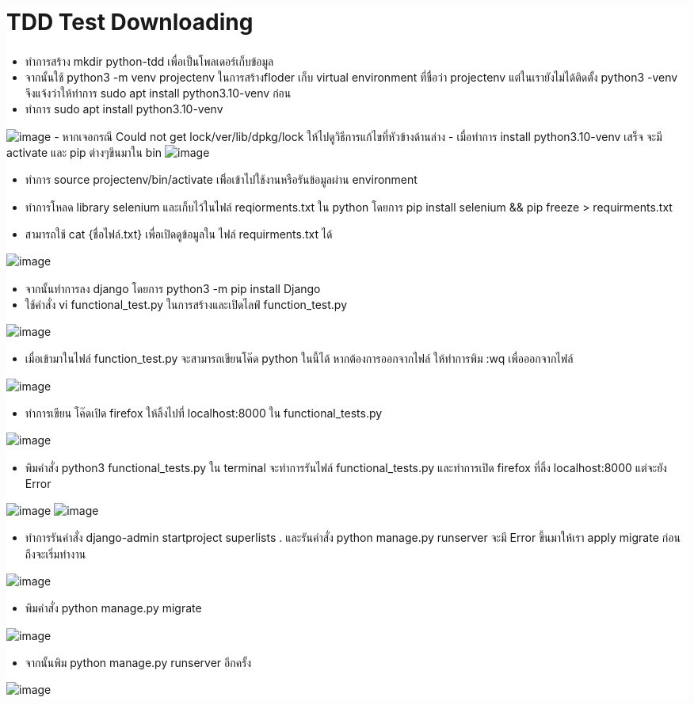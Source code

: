 
# TDD Test Downloading

 - ทำการสร้าง mkdir python-tdd เพื่อเป็นโพลเดอร์เก็บข้อมูล
 - จากนั้นใช้ python3 -m venv projectenv ในการสร้างfloder เก็บ virtual environment ที่ชื่อว่า projectenv
 แต่ในเรายังไม่ได้ติดตั้ง python3 -venv จึงแจ้งว่าให้ทำการ sudo apt install python3.10-venv ก่อน
 - ทำการ sudo apt install python3.10-venv                               

<img width="595" alt="image" src="https://user-images.githubusercontent.com/101574457/213105822-0d45d354-0925-4f73-8acb-ef3051ad5020.png">
 -  หากเจอกรณี Could not get lock/ver/lib/dpkg/lock ให้ไปดูวิธีการแก้ไขที่หัวข้างด้านล่าง
 - เมื่อทำการ install python3.10-venv เสร็จ จะมี activate และ pip ต่างๆขึนมาใน bin
 
 <img width="889" alt="image" src="https://user-images.githubusercontent.com/101574457/213185792-1b52eb21-c0b3-47be-8209-1f35e551c73f.png">
 
 - ทำการ source projectenv/bin/activate เพิ่ิอเข้าไปใช้งานหรือรันข้อมูลผ่าน environment
 - ทำการโหลด library selenium และเก็บไว้ในไฟล์ reqiorments.txt ใน python โดยการ pip install selenium && pip freeze > requirments.txt
 
 - สามารถใช้ cat {ชื่อไฟล์.txt} เพื่อเปิดดูข้อมูลใน ไฟล์ requirments.txt ได้
 <img width="834" alt="image" src="https://user-images.githubusercontent.com/101574457/213189032-74ef93b5-e0e4-46f0-98c7-1bc9672bf69c.png">
 
 - จากนั้นทำการลง django โดยการ python3 -m pip install Django     
 - ใช้คำสั่ง vi functional_test.py ในการสร้างและเปิดไลฟ์ function_test.py
 
 <img width="850" alt="image" src="https://user-images.githubusercontent.com/101574457/213193086-4761a32b-0958-4c7a-89dc-53d52da5a0ee.png">

 - เมื่อเข้ามาในไฟล์ function_test.py จะสามารถเขียนโค๊ด python ในนี้ได้ หากต้องการออกจากไฟล์ ให้ทำการพิม :wq เพื่อออกจากไฟล์
 
 <img width="850" alt="image" src="https://user-images.githubusercontent.com/101574457/213193671-efa4556d-07b5-4d78-bdf0-db55d8f2ab8e.png">
 
 - ทำการเขียน โค๊ดเปิด firefox ให้ลิ้งไปที่ localhost:8000 ใน functional_tests.py
 <img width="334" alt="image" src="https://user-images.githubusercontent.com/101574457/213198415-c086e452-c0fd-4de6-a7c9-a02185e1b5b6.png">

 - พิมคำสั่ง python3 functional_tests.py ใน terminal จะทำการรันไฟล์ functional_tests.py และทำการเปิด firefox ที่ลิ้ง localhost:8000 แต่จะยัง Error 
 <img width="858" alt="image" src="https://user-images.githubusercontent.com/101574457/213202050-23b98d4f-e530-4af9-9151-5d541e1a4a6d.png">
 
<img width="858" alt="image" src="https://user-images.githubusercontent.com/101574457/213202152-81a33258-0926-4fd3-900f-b9862aec7e1a.png">

 - ทำการรันคำสั่ง django-admin startproject superlists .
 และรันคำสั่ง python manage.py runserver
  จะมี Error ขึ้นมาให้เรา apply migrate ก่อนถึงจะเริ่มทำงาน
 <img width="858" alt="image" src="https://user-images.githubusercontent.com/101574457/213206208-ef09e837-ab5c-4de3-b18c-7e348cebbf9d.png">
 
 - พิมคำสั่ง python manage.py migrate
 <img width="880" alt="image" src="https://user-images.githubusercontent.com/101574457/213207363-59f77efc-92a1-4d1e-b289-bceda80987d5.png">

 - จากนั้นพิม python manage.py runserver อีกครั้ง
<img width="880" alt="image" src="https://user-images.githubusercontent.com/101574457/213207566-0444aa1f-7403-45d9-936d-7ae84b51c4f9.png">

